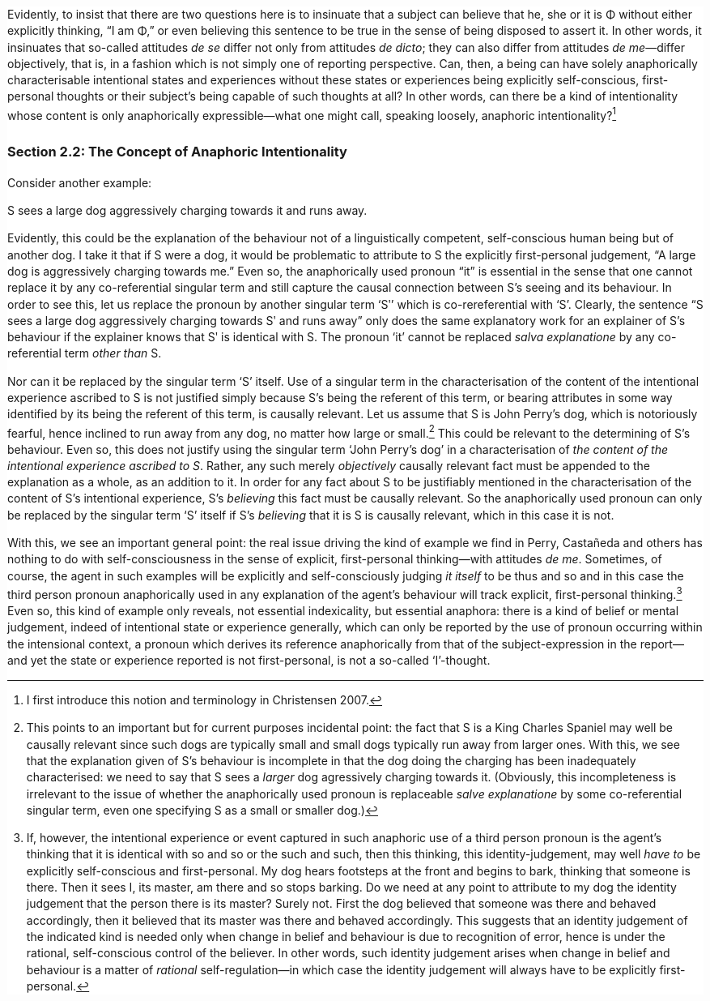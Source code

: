 Evidently, to insist that there are two questions here is to insinuate that a subject can believe that he, she or it is &Phi; without either explicitly thinking, “I am &Phi;,” or even believing this sentence to be true in the sense of being disposed to assert it. In other words, it insinuates that so-called attitudes *de se* differ not only from attitudes *de dicto*; they can also differ from attitudes *de me*—differ objectively, that is, in a fashion which is not simply one of reporting perspective. Can, then, a being can have solely anaphorically characterisable intentional states and experiences without these states or experiences being explicitly self-conscious, first-personal thoughts or their subject’s being capable of such thoughts at all? In other words, can there be a kind of intentionality whose content is only anaphorically expressible—what one might call, speaking loosely, anaphoric intentionality?[^Natorp]

### Section 2.2: The Concept of Anaphoric Intentionality

Consider another example:

S sees a large dog aggressively charging towards it and runs away.

Evidently, this could be the explanation of the behaviour not of a linguistically competent, self-conscious human being but of another dog. I take it that if S were a dog, it would be problematic to attribute to S the explicitly first-personal judgement, “A large dog is aggressively charging towards me.” Even so, the anaphorically used pronoun “it” is essential in the sense that one cannot replace it by any co-referential singular term and still capture the causal connection between S’s seeing and its behaviour. In order to see this, let us replace the pronoun by another singular term ‘Sʹ’ which is co-rereferential with ‘S’. Clearly, the sentence “S sees a large dog aggressively charging towards Sʹ and runs away” only does the same explanatory work for an explainer of S’s behaviour if the explainer knows that Sʹ is identical with S. The pronoun ‘it’ cannot be replaced *salva explanatione* by any co-referential term *other than* S.

Nor can it be replaced by the singular term ‘S’ itself. Use of a singular term in the characterisation of the content of the intentional experience ascribed to S is not justified simply because S’s being the referent of this term, or bearing attributes in some way identified by its being the referent of this term, is causally relevant. Let us assume that S is John Perry’s dog, which is notoriously fearful, hence inclined to run away from any dog, no matter how large or small.[^spaniel] This could be relevant to the determining of S’s behaviour. Even so, this does not justify using the singular term ‘John Perry’s dog’ in a characterisation of *the content of the intentional experience ascribed to S*. Rather, any such merely *objectively* causally relevant fact must be appended to the explanation as a whole, as an addition to it. In order for any fact about S to be justifiably mentioned in the characterisation of the content of S’s intentional experience, S’s *believing* this fact must be causally relevant. So the anaphorically used pronoun can only be replaced by the singular term ‘S’ itself if S’s *believing* that it is S is causally relevant, which in this case it is not.

With this, we see an important general point: the real issue driving the kind of example we find in Perry, Castañeda and others has nothing to do with self-consciousness in the sense of explicit, first-personal thinking—with attitudes *de me*. Sometimes, of course, the agent in such examples will be explicitly and self-consciously judging *it itself* to be thus and so and in this case the third person pronoun anaphorically used in any explanation of the agent’s behaviour will track explicit, first-personal thinking.[^identity_judgements] Even so, this kind of example only reveals, not essential indexicality, but essential anaphora: there is a kind of belief or mental judgement, indeed of intentional state or experience generally, which can only be reported by the use of pronoun occurring within the intensional context, a pronoun which derives its reference anaphorically from that of the subject-expression in the report—and yet the state or experience reported is not first-personal, is not a so-called ‘I’-thought.


[^Sartre_1]: Sartre gives his account across three texts: his first publication in philosophy, *The Transcendence of the Ego* of 1936, his main work *Being and Nothingness* from 1943, and the article “Self-Consciousness and Self-Knowledge” of 1948.
[^Zahavi_2004_70]: See Zahavi 2004, p.70, p.74, p.79, p.80, p.81, p.85 and p.86.
[^alternative_phenomenology]: The description given in the passage just quoted is consistent with a number of different processes of thought Perry possibly goes through.
[^anaphoric_construction]: It would certainly be odd, at least relative to the conventions of everyday English discourse, for Perry to use this anaphoric construction rather than the first person. Even so, it is still perfectly acceptable as an explanation—as is in fact shown by the possibility that by the time he comes to express his beliefs and the behaviour to which they gave rise Perry might have forgotten that he is John Perry, that he was the shopper in the supermarket who was making a mess, who he was thus trying to catch, etc.
[^demonstratively_used_pronouns]: Castañeda points out that it is possible to understand the pronoun ‘he’ in sentence “The Editor of *Soul* believes at time *t* that he is a millionaire” demonstratively, as when a speaker utters this sentence with the clear intention that the pronoun ‘he’ refer to a person he is pointing to—see Castañeda 1968, p.91. Clearly, it is equally possible to use the pronoun ‘it’ in this demonstrative way in the case of the sentence “S sees a dog aggressively charging towards it.” Indeed, this possibility, combined with the fact that such demonstrative use very obviously does not capture the causal efficacy of S’s perceptual experience even when the explainer is pointing to S itself, just drives the point home that the anaphoric use is essential. Incidentally, it would also seem possible to use the pronouns ‘he’ and ‘it’ anaphorically without binding them to the singular terms ‘The Editor of *Soul*’ and ‘S’ but rather to some other singular term wielded in some other part of the discourse in which utterance of these sentences is embedded. Here, too, it is clear that the causal efficacy of S’s perceptual experience is not captured, as is shown by the fact that the only way such an explanation could reveal why S behaved as it did would be if it were clear that this other singular term referred to S.
[^Castaneda]: Castañeda does recognise the first as a distinct question: on p.42 of Castañeda 1966 he concludes that names and descriptions cannot replace occurrences of pronouns occurring within psychological contexts which are tied anaphorically to the subject of the psychological verb.
[^Natorp]: I first introduce this notion and terminology in Christensen 2007.
[^spaniel]: This points to an important but for current purposes incidental point: the fact that S is a King Charles Spaniel may well be causally relevant since such dogs are typically small and small dogs typically run away from larger ones. With this, we see that the explanation given of S’s behaviour is incomplete in that the dog doing the charging has been inadequately characterised: we need to say that S sees a *larger* dog agressively charging towards it. (Obviously, this incompleteness is irrelevant to the issue of whether the anaphorically used pronoun is replaceable *salve explanatione* by some co-referential singular term, even one specifying S as a small or smaller dog.)
[^identity_judgements]: If, however, the intentional experience or event captured in such anaphoric use of a third person pronoun is the agent’s thinking that it is identical with so and so or the such and such, then this thinking, this identity-judgement, may well *have to* be explicitly self-conscious and first-personal. My dog hears footsteps at the front and begins to bark, thinking that someone is there. Then it sees I, its master, am there and so stops barking. Do we need at any point to attribute to my dog the identity judgement that the person there is its master? Surely not. First the dog believed that someone was there and behaved accordingly, then it believed that its master was there and behaved accordingly. This suggests that an identity judgement of the indicated kind is needed only when change in belief and behaviour is due to recognition of error, hence is under the rational, self-conscious control of the believer. In other words, such identity judgement arises when change in belief and behaviour is a matter of *rational* self-regulation—in which case the identity judgement will always have to be explicitly first-personal.
[^reference_representation]: Indeed, in this latter passage, Perry immediately juxtaposes to the lack of need for self-reference a lack of need for self-representation: quoted fully, the passage reads, “(t)here is no need for a self-*referring* component of our belief, no need for an *idea* or *representation* of ourselves.” (Perry 1986a, p.182; italics added)
[^linguistic_fact]: It is clear that, as a matter of brute linguistic fact and convenience, one may leave these demonstrative adverbs of place out of sentences used in describing the experienced hiker’s belief and perceptual experience. Similarly, of course, one may leave the demonstrative adverb of time out: in Perry’s exampe of the academic who has to go to a meeting at 12 noon—see Perry 1979, p.28—the academic comes to believe simply that the meeting is starting while Perry’s hiker comes to believe simply that the Mt. Tallac trail is in front of him, or again, sees simply the Mt. Tallac trail in front of him. But the permissibility of leaving these demonstrative expressions out does not mean that the demonstrativeness the expressions mark is not there in the intentional states or experiences described by sentences from which they have been left out.
[^beliefs_about_beliefs]: Note that this account of explicitly self-conscious, first-personal thinking eschews any suggestion that such thinking is in any way a matter of forming beliefs about beliefs. This is an immensely important advantage because one simply cannot explain the behaviour of higher animals like dogs, beings which nonetheless are in capable of the Kantian “I think,” without attributing to them beliefs about beliefs, indeed a cut-down or simpler version of what Lewis and Schiffer call common and mutual knowledge respectively.